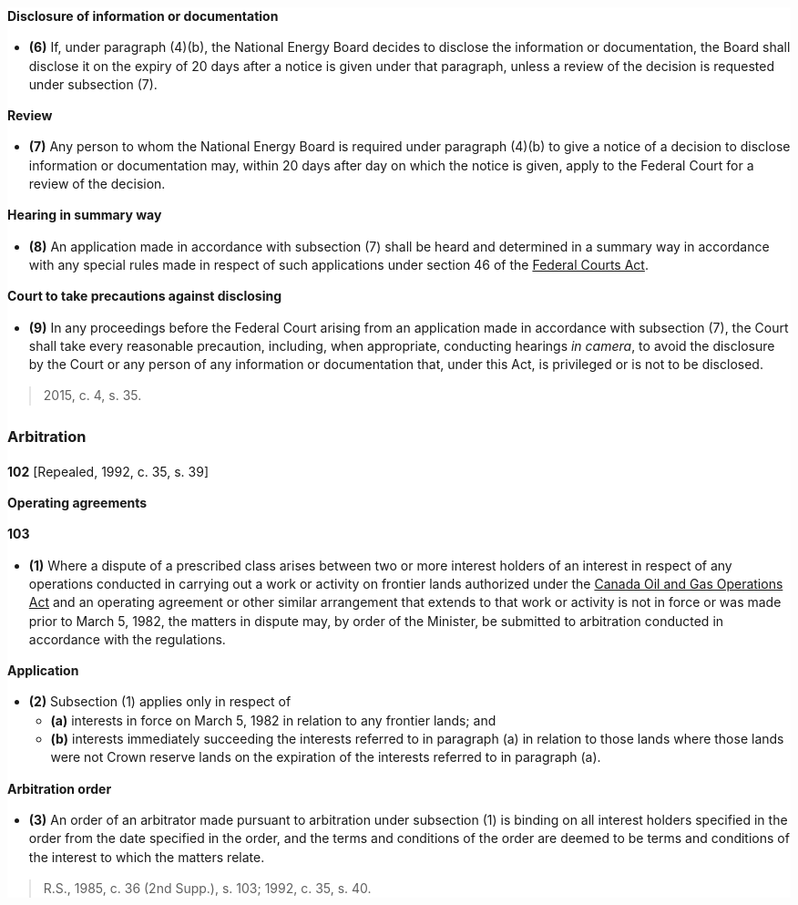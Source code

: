 **Disclosure of information or documentation**

- **(6)** If, under paragraph (4)(b), the National Energy Board decides to disclose the information or documentation, the Board shall disclose it on the expiry of 20 days after a notice is given under that paragraph, unless a review of the decision is requested under subsection (7).

**Review**

- **(7)** Any person to whom the National Energy Board is required under paragraph (4)(b) to give a notice of a decision to disclose information or documentation may, within 20 days after day on which the notice is given, apply to the Federal Court for a review of the decision.

**Hearing in summary way**

- **(8)** An application made in accordance with subsection (7) shall be heard and determined in a summary way in accordance with any special rules made in respect of such applications under section 46 of the [Federal Courts Act](/en/Acts/Revised%20Statutes%20of%20Canada/F/F-7.md).

**Court to take precautions against disclosing**

- **(9)** In any proceedings before the Federal Court arising from an application made in accordance with subsection (7), the Court shall take every reasonable precaution, including, when appropriate, conducting hearings *in camera*, to avoid the disclosure by the Court or any person of any information or documentation that, under this Act, is privileged or is not to be disclosed.
> 2015, c. 4, s. 35.





### Arbitration


**102** [Repealed, 1992, c. 35, s. 39]




**Operating agreements**

**103** 

- **(1)** Where a dispute of a prescribed class arises between two or more interest holders of an interest in respect of any operations conducted in carrying out a work or activity on frontier lands authorized under the [Canada Oil and Gas Operations Act](/en/Acts/Revised%20Statutes%20of%20Canada/O/O-7.md) and an operating agreement or other similar arrangement that extends to that work or activity is not in force or was made prior to March 5, 1982, the matters in dispute may, by order of the Minister, be submitted to arbitration conducted in accordance with the regulations.

**Application**

- **(2)** Subsection (1) applies only in respect of
	- **(a)** interests in force on March 5, 1982 in relation to any frontier lands; and
	- **(b)** interests immediately succeeding the interests referred to in paragraph (a) in relation to those lands where those lands were not Crown reserve lands on the expiration of the interests referred to in paragraph (a).

**Arbitration order**

- **(3)** An order of an arbitrator made pursuant to arbitration under subsection (1) is binding on all interest holders specified in the order from the date specified in the order, and the terms and conditions of the order are deemed to be terms and conditions of the interest to which the matters relate.
> R.S., 1985, c. 36 (2nd Supp.), s. 103; 1992, c. 35, s. 40.
